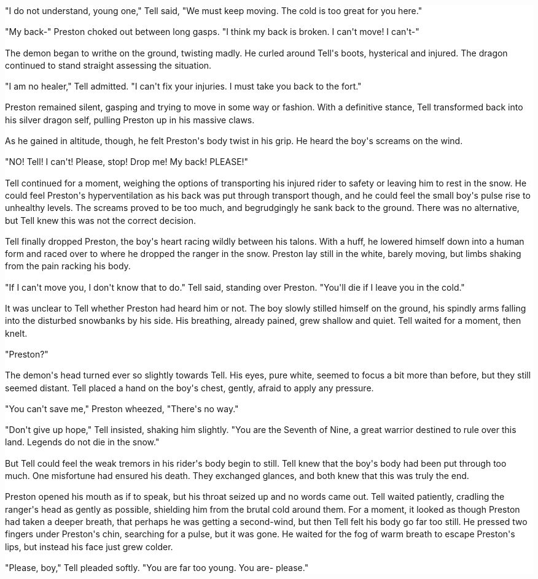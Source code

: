"I do not understand, young one," Tell said, "We must keep moving. The cold is too great for you here."

"My back-" Preston choked out between long gasps. "I think my back is broken. I can't move! I can't-" 

The demon began to writhe on the ground, twisting madly. He curled around Tell's boots, hysterical and injured. The dragon continued to stand straight assessing the situation.

"I am no healer," Tell admitted. "I can't fix your injuries. I must take you back to the fort."

Preston remained silent, gasping and trying to move in some way or fashion. With a definitive stance, Tell transformed back into his silver dragon self, pulling Preston up in his massive claws.

As he gained in altitude, though, he felt Preston's body twist in his grip. He heard the boy's screams on the wind.

"NO! Tell! I can't! Please, stop! Drop me! My back! PLEASE!"

Tell continued for a moment, weighing the options of transporting his injured rider to safety or leaving him to rest in the snow. He could feel Preston's hyperventilation as his back was put through transport though, and he could feel the small boy's pulse rise to unhealthy levels. The screams proved to be too much, and begrudgingly he sank back to the ground. There was no alternative, but Tell knew this was not the correct decision.

Tell finally dropped Preston, the boy's heart racing wildly between his talons. With a huff, he lowered himself down into a human form and raced over to where he dropped the ranger in the snow. Preston lay still in the white, barely moving, but limbs shaking from the pain racking his body.

"If I can't move you, I don't know that to do." Tell said, standing over Preston. "You'll die if I leave you in the cold."

It was unclear to Tell whether Preston had heard him or not. The boy slowly stilled himself on the ground, his spindly arms falling into the disturbed snowbanks by his side. His breathing, already pained, grew shallow and quiet. Tell waited for a moment, then knelt.

"Preston?"

The demon's head turned ever so slightly towards Tell. His eyes, pure white, seemed to focus a bit more than before, but they still seemed distant. Tell placed a hand on the boy's chest, gently, afraid to apply any pressure.

"You can't save me," Preston wheezed, "There's no way."

"Don't give up hope," Tell insisted, shaking him slightly. "You are the Seventh of Nine, a great warrior destined to rule over this land. Legends do not die in the snow."

But Tell could feel the weak tremors in his rider's body begin to still. Tell knew that the boy's body had been put through too much. One misfortune had ensured his death. They exchanged glances, and both knew that this was truly the end.

Preston opened his mouth as if to speak, but his throat seized up and no words came out. Tell waited patiently, cradling the ranger's head as gently as possible, shielding him from the brutal cold around them. For a moment, it looked as though Preston had taken a deeper breath, that perhaps he was getting a second-wind, but then Tell felt his body go far too still. He pressed two fingers under Preston's chin, searching for a pulse, but it was gone. He waited for the fog of warm breath to escape Preston's lips, but instead his face just grew colder.

"Please, boy," Tell pleaded softly. "You are far too young. You are- please."
